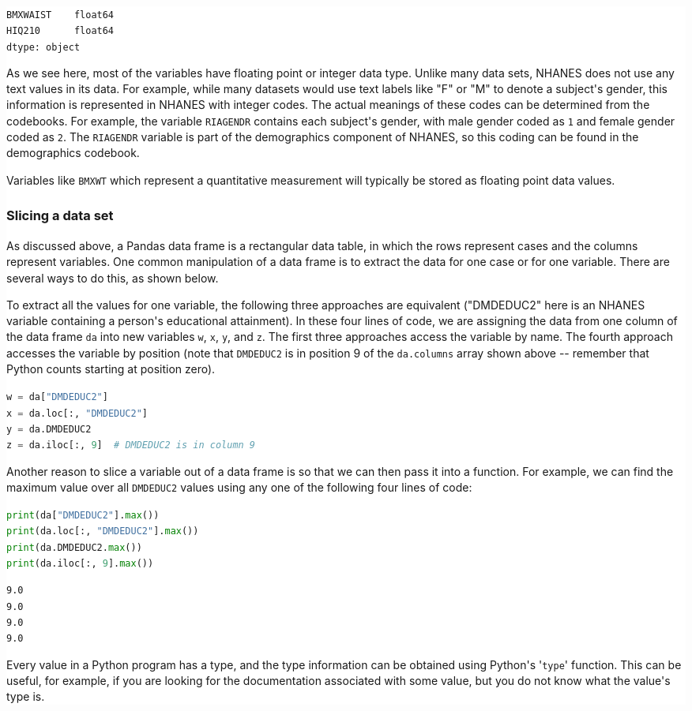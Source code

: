     BMXWAIST    float64
    HIQ210      float64
    dtype: object



As we see here, most of the variables have floating point or integer data type.  Unlike many data sets, NHANES does not use any text values in its data.  For example, while many datasets would use text labels like "F" or "M" to denote a subject's gender, this information is represented in NHANES with integer codes.  The actual meanings of these codes can be determined from the codebooks.  For example, the variable `RIAGENDR` contains each subject's gender, with male gender coded as `1` and female gender coded as `2`.  The `RIAGENDR` variable is part of the demographics component of NHANES, so this coding can be found in the demographics codebook.

Variables like `BMXWT` which represent a quantitative measurement will typically be stored as floating point data values.

### Slicing a data set

As discussed above, a Pandas data frame is a rectangular data table, in which the rows represent cases and the columns represent variables.  One common manipulation of a data frame is to extract the data for one case or for one variable.  There are several ways to do this, as shown below.

To extract all the values for one variable, the following three approaches are equivalent ("DMDEDUC2" here is an NHANES variable containing a person's educational attainment).  In these four lines of code, we are assigning the data from one column of the data frame `da` into new variables `w`, `x`, `y`, and `z`.  The first three approaches access the variable by name.  The fourth approach accesses the variable by position (note that `DMDEDUC2` is in position 9 of the `da.columns` array shown above -- remember that Python counts starting at position zero).


```python
w = da["DMDEDUC2"]
x = da.loc[:, "DMDEDUC2"]
y = da.DMDEDUC2
z = da.iloc[:, 9]  # DMDEDUC2 is in column 9
```

Another reason to slice a variable out of a data frame is so that we can then pass it into a function.  For example, we can find the maximum value over all `DMDEDUC2` values using any one of the following four lines of code:


```python
print(da["DMDEDUC2"].max())
print(da.loc[:, "DMDEDUC2"].max())
print(da.DMDEDUC2.max())
print(da.iloc[:, 9].max())
```

    9.0
    9.0
    9.0
    9.0


Every value in a Python program has a type, and the type information can be obtained using Python's '`type`' function.  This can be useful, for example, if you are looking for the documentation associated with some value, but you do not know what the value's type is.  
